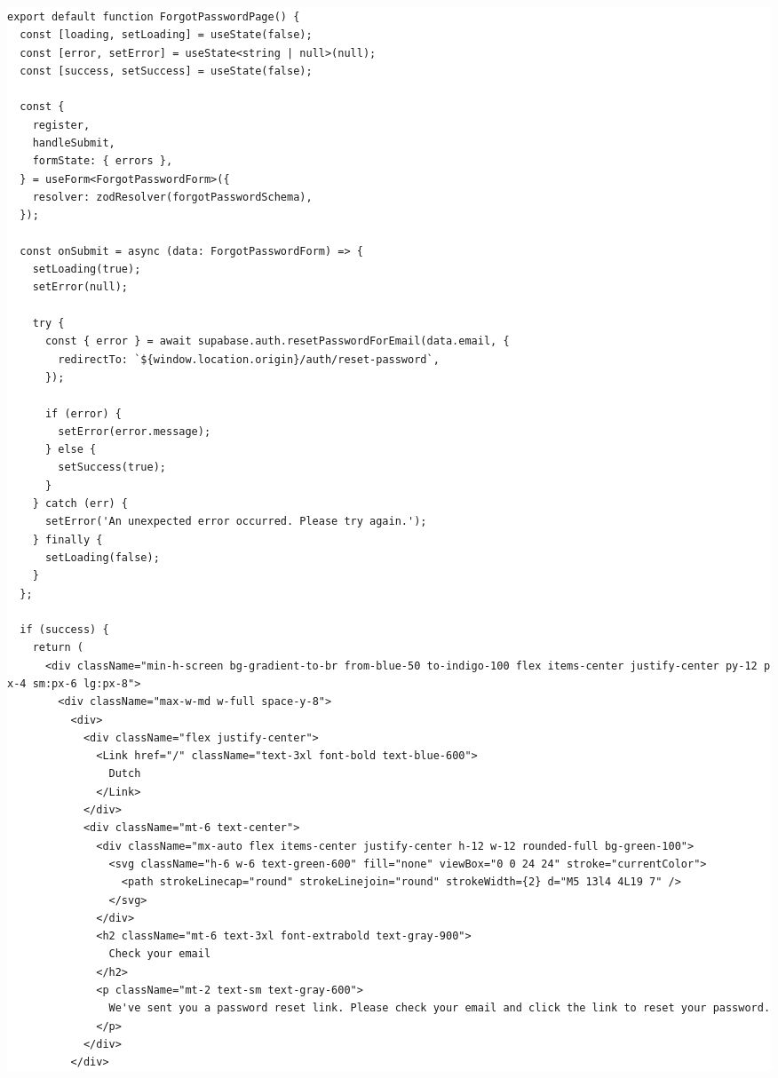 ```typescriptreact
export default function ForgotPasswordPage() {
  const [loading, setLoading] = useState(false);
  const [error, setError] = useState<string | null>(null);
  const [success, setSuccess] = useState(false);

  const {
    register,
    handleSubmit,
    formState: { errors },
  } = useForm<ForgotPasswordForm>({
    resolver: zodResolver(forgotPasswordSchema),
  });

  const onSubmit = async (data: ForgotPasswordForm) => {
    setLoading(true);
    setError(null);

    try {
      const { error } = await supabase.auth.resetPasswordForEmail(data.email, {
        redirectTo: `${window.location.origin}/auth/reset-password`,
      });
      
      if (error) {
        setError(error.message);
      } else {
        setSuccess(true);
      }
    } catch (err) {
      setError('An unexpected error occurred. Please try again.');
    } finally {
      setLoading(false);
    }
  };

  if (success) {
    return (
      <div className="min-h-screen bg-gradient-to-br from-blue-50 to-indigo-100 flex items-center justify-center py-12 px-4 sm:px-6 lg:px-8">
        <div className="max-w-md w-full space-y-8">
          <div>
            <div className="flex justify-center">
              <Link href="/" className="text-3xl font-bold text-blue-600">
                Dutch
              </Link>
            </div>
            <div className="mt-6 text-center">
              <div className="mx-auto flex items-center justify-center h-12 w-12 rounded-full bg-green-100">
                <svg className="h-6 w-6 text-green-600" fill="none" viewBox="0 0 24 24" stroke="currentColor">
                  <path strokeLinecap="round" strokeLinejoin="round" strokeWidth={2} d="M5 13l4 4L19 7" />
                </svg>
              </div>
              <h2 className="mt-6 text-3xl font-extrabold text-gray-900">
                Check your email
              </h2>
              <p className="mt-2 text-sm text-gray-600">
                We've sent you a password reset link. Please check your email and click the link to reset your password.
              </p>
            </div>
          </div>
```